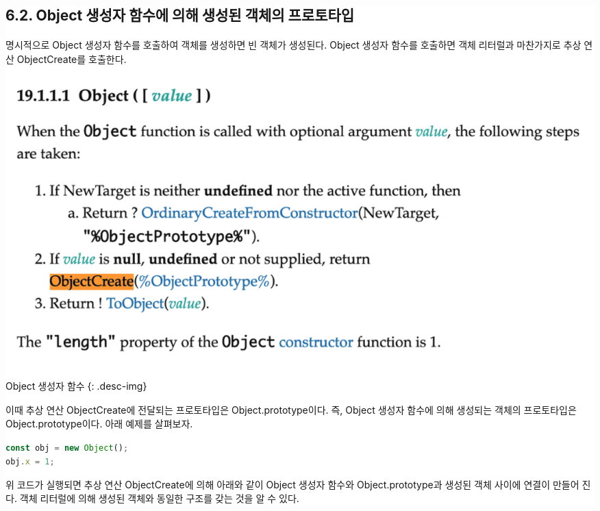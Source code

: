 ## 6.2.	Object 생성자 함수에 의해 생성된 객체의 프로토타입

명시적으로 Object 생성자 함수를 호출하여 객체를 생성하면 빈 객체가 생성된다. Object 생성자 함수를 호출하면 객체 리터럴과 마찬가지로 추상 연산 ObjectCreate를 호출한다.

![](/assets/fs-images/18-19.png)

Object 생성자 함수
{: .desc-img}

이때 추상 연산 ObjectCreate에 전달되는 프로토타입은 Object.prototype이다. 즉, Object 생성자 함수에 의해 생성되는 객체의 프로토타입은 Object.prototype이다. 아래 예제를 살펴보자.

```javascript
const obj = new Object();
obj.x = 1;
```

위 코드가 실행되면 추상 연산 ObjectCreate에 의해 아래와 같이 Object 생성자 함수와 Object.prototype과 생성된 객체 사이에 연결이 만들어 진다. 객체 리터럴에 의해 생성된 객체와 동일한 구조를 갖는 것을 알 수 있다.
